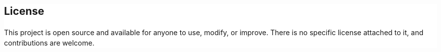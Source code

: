 
## License

This project is open source and available for anyone to use, modify, or improve. There is no specific license attached to it, and contributions are welcome.


